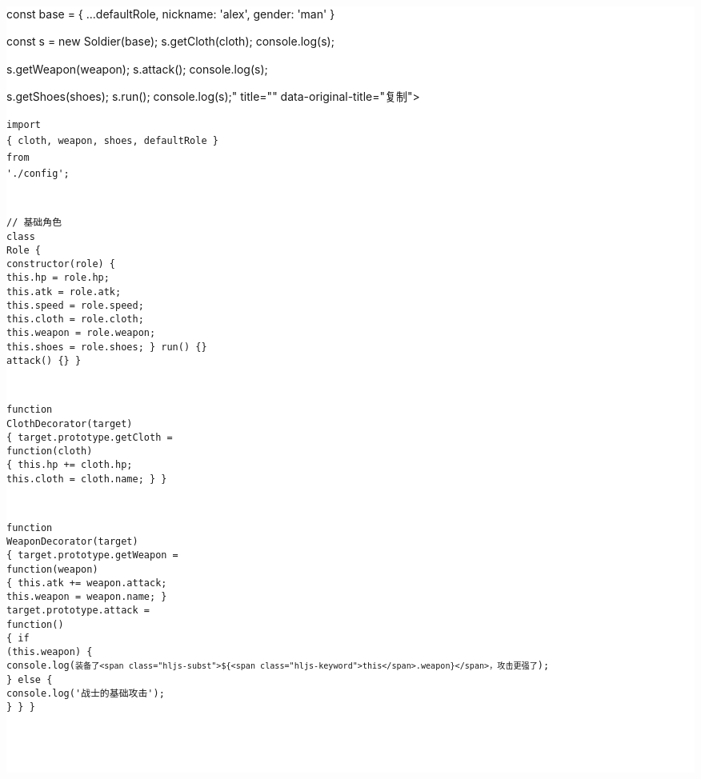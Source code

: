 const base = {
    ...defaultRole,
    nickname: 'alex',
    gender: 'man'
}

const s = new Soldier(base);
s.getCloth(cloth);
console.log(s);

s.getWeapon(weapon);
s.attack();
console.log(s);

s.getShoes(shoes);
s.run();
console.log(s);" title="" data-original-title="复制"></span>
      <span type="button" class="saveToNote code-tool" data-toggle="tooltip" data-placement="top" title="" data-original-title="放进笔记"></span>
      </div>
      </div><pre class="javascript hljs"><code class="javascript"><span class="hljs-keyword">import</span> { cloth, weapon, shoes, defaultRole } <span class="hljs-keyword">from</span> <span class="hljs-string">'./config'</span>;

<span class="hljs-comment">// 基础角色</span>
<span class="hljs-class"><span class="hljs-keyword">class</span> <span class="hljs-title">Role</span> </span>{
    <span class="hljs-keyword">constructor</span>(role) {
        <span class="hljs-keyword">this</span>.hp = role.hp;
        <span class="hljs-keyword">this</span>.atk = role.atk;
        <span class="hljs-keyword">this</span>.speed = role.speed;
        <span class="hljs-keyword">this</span>.cloth = role.cloth;
        <span class="hljs-keyword">this</span>.weapon = role.weapon;
        <span class="hljs-keyword">this</span>.shoes = role.shoes;
    }
    run() {}
    attack() {}
}


<span class="hljs-function"><span class="hljs-keyword">function</span> <span class="hljs-title">ClothDecorator</span>(<span class="hljs-params">target</span>) </span>{
    target.prototype.getCloth = <span class="hljs-function"><span class="hljs-keyword">function</span>(<span class="hljs-params">cloth</span>) </span>{
        <span class="hljs-keyword">this</span>.hp += cloth.hp;
        <span class="hljs-keyword">this</span>.cloth = cloth.name;
    }
}

<span class="hljs-function"><span class="hljs-keyword">function</span> <span class="hljs-title">WeaponDecorator</span>(<span class="hljs-params">target</span>) </span>{
    target.prototype.getWeapon = <span class="hljs-function"><span class="hljs-keyword">function</span>(<span class="hljs-params">weapon</span>) </span>{
        <span class="hljs-keyword">this</span>.atk += weapon.attack;
        <span class="hljs-keyword">this</span>.weapon = weapon.name;
    }
    target.prototype.attack = <span class="hljs-function"><span class="hljs-keyword">function</span>(<span class="hljs-params"></span>) </span>{
        <span class="hljs-keyword">if</span> (<span class="hljs-keyword">this</span>.weapon) {
            <span class="hljs-built_in">console</span>.log(<span class="hljs-string">`装备了<span class="hljs-subst">${<span class="hljs-keyword">this</span>.weapon}</span>，攻击更强了`</span>);
        } <span class="hljs-keyword">else</span> {
            <span class="hljs-built_in">console</span>.log(<span class="hljs-string">'战士的基础攻击'</span>);
        }
    }
}
